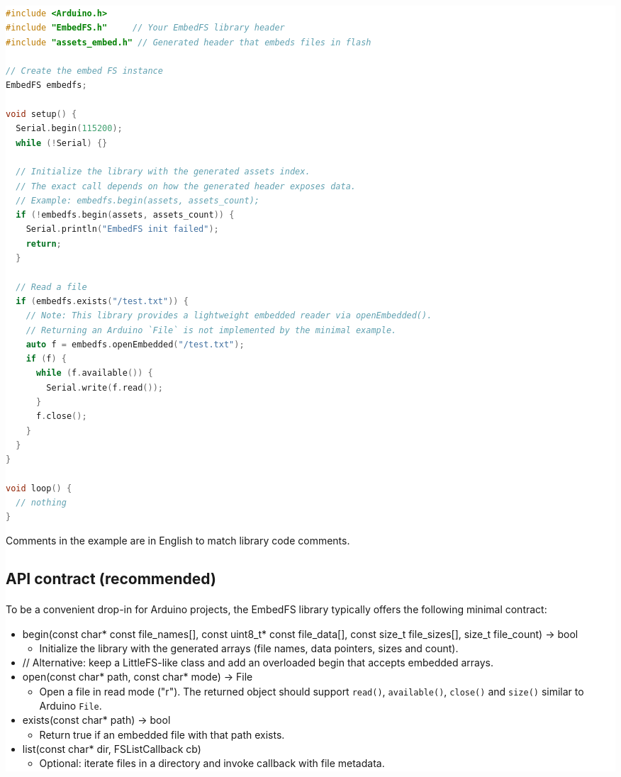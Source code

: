 ```cpp
#include <Arduino.h>
#include "EmbedFS.h"     // Your EmbedFS library header
#include "assets_embed.h" // Generated header that embeds files in flash

// Create the embed FS instance
EmbedFS embedfs;

void setup() {
  Serial.begin(115200);
  while (!Serial) {}

  // Initialize the library with the generated assets index.
  // The exact call depends on how the generated header exposes data.
  // Example: embedfs.begin(assets, assets_count);
  if (!embedfs.begin(assets, assets_count)) {
    Serial.println("EmbedFS init failed");
    return;
  }

  // Read a file
  if (embedfs.exists("/test.txt")) {
    // Note: This library provides a lightweight embedded reader via openEmbedded().
    // Returning an Arduino `File` is not implemented by the minimal example.
    auto f = embedfs.openEmbedded("/test.txt");
    if (f) {
      while (f.available()) {
        Serial.write(f.read());
      }
      f.close();
    }
  }
}

void loop() {
  // nothing
}
```

Comments in the example are in English to match library code comments.

## API contract (recommended)

To be a convenient drop-in for Arduino projects, the EmbedFS library typically offers
the following minimal contract:

- begin(const char* const file_names[], const uint8_t* const file_data[], const size_t file_sizes[], size_t file_count) -> bool
  - Initialize the library with the generated arrays (file names, data pointers, sizes and count).
- // Alternative: keep a LittleFS-like class and add an overloaded begin that accepts embedded arrays.
- open(const char* path, const char* mode) -> File
  - Open a file in read mode ("r"). The returned object should support `read()`,
    `available()`, `close()` and `size()` similar to Arduino `File`.
- exists(const char* path) -> bool
  - Return true if an embedded file with that path exists.
- list(const char* dir, FSListCallback cb)
  - Optional: iterate files in a directory and invoke callback with file metadata.

